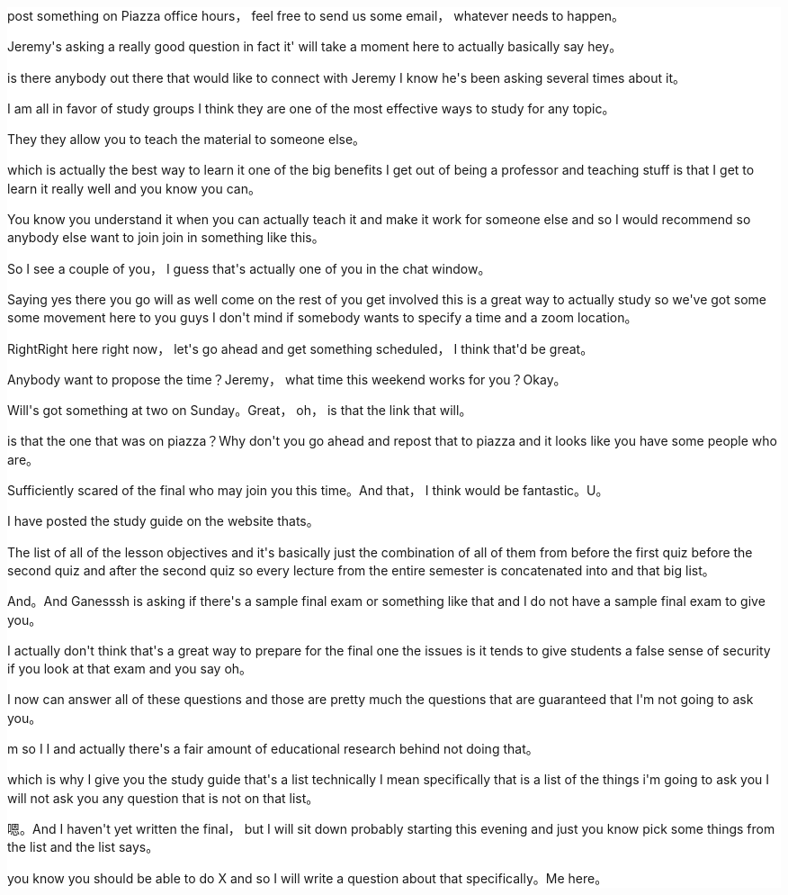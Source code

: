  post something on Piazza office hours， feel free to send us some email， whatever needs to happen。

Jeremy's asking a really good question in fact it' will take a moment here to actually basically say hey。

 is there anybody out there that would like to connect with Jeremy I know he's been asking several times about it。

 I am all in favor of study groups I think they are one of the most effective ways to study for any topic。

They they allow you to teach the material to someone else。

 which is actually the best way to learn it one of the big benefits I get out of being a professor and teaching stuff is that I get to learn it really well and you know you can。

You know you understand it when you can actually teach it and make it work for someone else and so I would recommend so anybody else want to join join in something like this。

So I see a couple of you， I guess that's actually one of you in the chat window。

Saying yes there you go will as well come on the rest of you get involved this is a great way to actually study so we've got some some movement here to you guys I don't mind if somebody wants to specify a time and a zoom location。

RightRight here right now， let's go ahead and get something scheduled， I think that'd be great。

Anybody want to propose the time？Jeremy， what time this weekend works for you？Okay。

 Will's got something at two on Sunday。Great， oh， is that the link that will。

 is that the one that was on piazza？Why don't you go ahead and repost that to piazza and it looks like you have some people who are。

Sufficiently scared of the final who may join you this time。And that， I think would be fantastic。U。

I have posted the study guide on the website thats。

The list of all of the lesson objectives and it's basically just the combination of all of them from before the first quiz before the second quiz and after the second quiz so every lecture from the entire semester is concatenated into and that big list。

And。And Ganesssh is asking if there's a sample final exam or something like that and I do not have a sample final exam to give you。

 I actually don't think that's a great way to prepare for the final one the issues is it tends to give students a false sense of security if you look at that exam and you say oh。

 I now can answer all of these questions and those are pretty much the questions that are guaranteed that I'm not going to ask you。

m so I I and actually there's a fair amount of educational research behind not doing that。

 which is why I give you the study guide that's a list technically I mean specifically that is a list of the things i'm going to ask you I will not ask you any question that is not on that list。

嗯。And I haven't yet written the final， but I will sit down probably starting this evening and just you know pick some things from the list and the list says。

 you know you should be able to do X and so I will write a question about that specifically。Me here。
